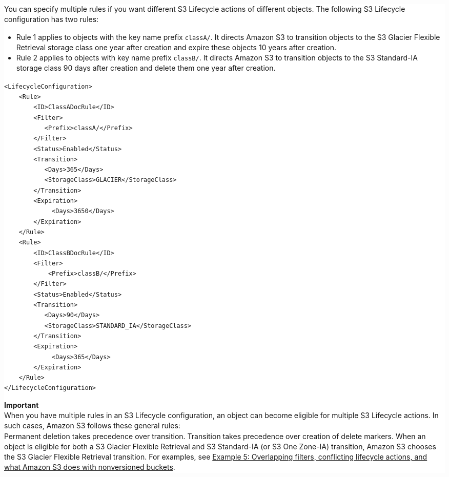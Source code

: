 

You can specify multiple rules if you want different S3 Lifecycle actions of different objects\. The following S3 Lifecycle configuration has two rules:
+ Rule 1 applies to objects with the key name prefix `classA/`\. It directs Amazon S3 to transition objects to the S3 Glacier Flexible Retrieval storage class one year after creation and expire these objects 10 years after creation\.
+ Rule 2 applies to objects with key name prefix `classB/`\. It directs Amazon S3 to transition objects to the S3 Standard\-IA storage class 90 days after creation and delete them one year after creation\.

```
<LifecycleConfiguration>
    <Rule>
        <ID>ClassADocRule</ID>
        <Filter>
           <Prefix>classA/</Prefix>        
        </Filter>
        <Status>Enabled</Status>
        <Transition>        
           <Days>365</Days>        
           <StorageClass>GLACIER</StorageClass>       
        </Transition>    
        <Expiration>
             <Days>3650</Days>
        </Expiration>
    </Rule>
    <Rule>
        <ID>ClassBDocRule</ID>
        <Filter>
            <Prefix>classB/</Prefix>
        </Filter>
        <Status>Enabled</Status>
        <Transition>        
           <Days>90</Days>        
           <StorageClass>STANDARD_IA</StorageClass>       
        </Transition>    
        <Expiration>
             <Days>365</Days>
        </Expiration>
    </Rule>
</LifecycleConfiguration>
```

**Important**  
When you have multiple rules in an S3 Lifecycle configuration, an object can become eligible for multiple S3 Lifecycle actions\. In such cases, Amazon S3 follows these general rules:  
Permanent deletion takes precedence over transition\.
Transition takes precedence over creation of delete markers\.
When an object is eligible for both a S3 Glacier Flexible Retrieval and S3 Standard\-IA \(or S3 One Zone\-IA\) transition, Amazon S3 chooses the S3 Glacier Flexible Retrieval transition\.
 For examples, see [Example 5: Overlapping filters, conflicting lifecycle actions, and what Amazon S3 does with nonversioned buckets](#lifecycle-config-conceptual-ex5)\. 

